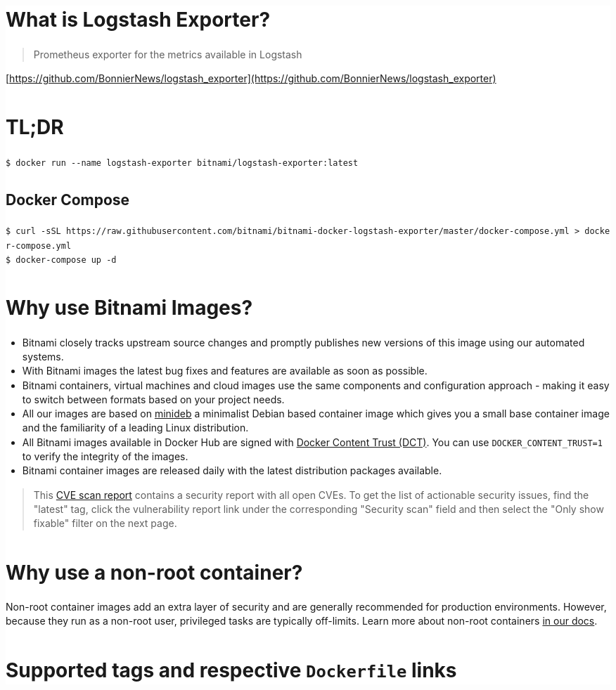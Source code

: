 # What is Logstash Exporter?

> Prometheus exporter for the metrics available in Logstash

[https://github.com/BonnierNews/logstash_exporter](https://github.com/BonnierNews/logstash_exporter)

# TL;DR

```console
$ docker run --name logstash-exporter bitnami/logstash-exporter:latest
```

## Docker Compose

```console
$ curl -sSL https://raw.githubusercontent.com/bitnami/bitnami-docker-logstash-exporter/master/docker-compose.yml > docker-compose.yml
$ docker-compose up -d
```

# Why use Bitnami Images?

* Bitnami closely tracks upstream source changes and promptly publishes new versions of this image using our automated systems.
* With Bitnami images the latest bug fixes and features are available as soon as possible.
* Bitnami containers, virtual machines and cloud images use the same components and configuration approach - making it easy to switch between formats based on your project needs.
* All our images are based on [minideb](https://github.com/bitnami/minideb) a minimalist Debian based container image which gives you a small base container image and the familiarity of a leading Linux distribution.
* All Bitnami images available in Docker Hub are signed with [Docker Content Trust (DCT)](https://docs.docker.com/engine/security/trust/content_trust/). You can use `DOCKER_CONTENT_TRUST=1` to verify the integrity of the images.
* Bitnami container images are released daily with the latest distribution packages available.

> This [CVE scan report](https://quay.io/repository/bitnami/logstash-exporter?tab=tags) contains a security report with all open CVEs. To get the list of actionable security issues, find the "latest" tag, click the vulnerability report link under the corresponding "Security scan" field and then select the "Only show fixable" filter on the next page.

# Why use a non-root container?

Non-root container images add an extra layer of security and are generally recommended for production environments. However, because they run as a non-root user, privileged tasks are typically off-limits. Learn more about non-root containers [in our docs](https://docs.bitnami.com/tutorials/work-with-non-root-containers/).

# Supported tags and respective `Dockerfile` links
